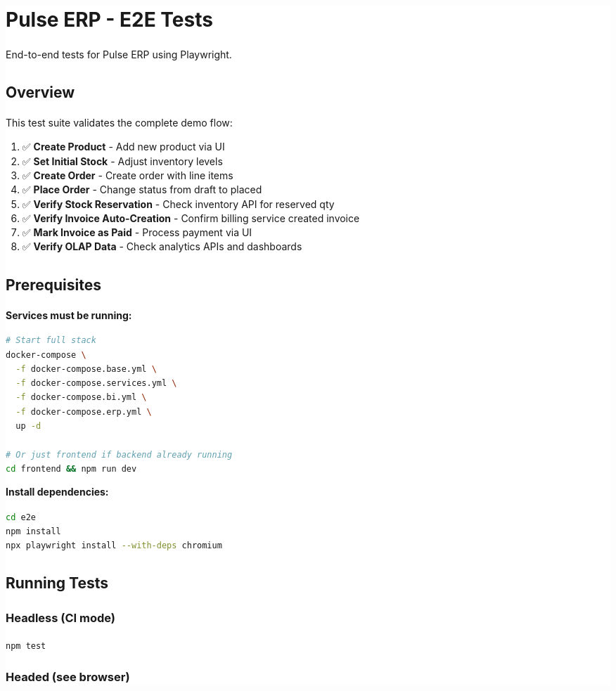 # Pulse ERP - E2E Tests

End-to-end tests for Pulse ERP using Playwright.

## Overview

This test suite validates the complete demo flow:

1. ✅ **Create Product** - Add new product via UI
2. ✅ **Set Initial Stock** - Adjust inventory levels
3. ✅ **Create Order** - Create order with line items
4. ✅ **Place Order** - Change status from draft to placed
5. ✅ **Verify Stock Reservation** - Check inventory API for reserved qty
6. ✅ **Verify Invoice Auto-Creation** - Confirm billing service created invoice
7. ✅ **Mark Invoice as Paid** - Process payment via UI
8. ✅ **Verify OLAP Data** - Check analytics APIs and dashboards

## Prerequisites

**Services must be running:**

```bash
# Start full stack
docker-compose \
  -f docker-compose.base.yml \
  -f docker-compose.services.yml \
  -f docker-compose.bi.yml \
  -f docker-compose.erp.yml \
  up -d

# Or just frontend if backend already running
cd frontend && npm run dev
```

**Install dependencies:**

```bash
cd e2e
npm install
npx playwright install --with-deps chromium
```

## Running Tests

### Headless (CI mode)

```bash
npm test
```

### Headed (see browser)
